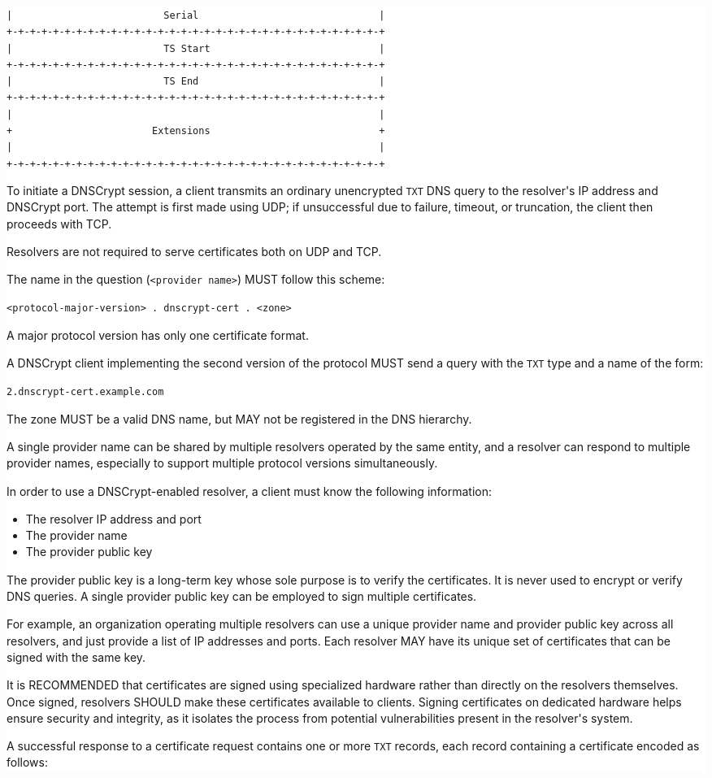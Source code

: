 ~~~
|                          Serial                               |
+-+-+-+-+-+-+-+-+-+-+-+-+-+-+-+-+-+-+-+-+-+-+-+-+-+-+-+-+-+-+-+-+
|                          TS Start                             |
+-+-+-+-+-+-+-+-+-+-+-+-+-+-+-+-+-+-+-+-+-+-+-+-+-+-+-+-+-+-+-+-+
|                          TS End                               |
+-+-+-+-+-+-+-+-+-+-+-+-+-+-+-+-+-+-+-+-+-+-+-+-+-+-+-+-+-+-+-+-+
|                                                               |
+                        Extensions                             +
|                                                               |
+-+-+-+-+-+-+-+-+-+-+-+-+-+-+-+-+-+-+-+-+-+-+-+-+-+-+-+-+-+-+-+-+
~~~

To initiate a DNSCrypt session, a client transmits an ordinary unencrypted `TXT` DNS query to the resolver's IP address and DNSCrypt port. The attempt is first made using UDP; if unsuccessful due to failure, timeout, or truncation, the client then proceeds with TCP.

Resolvers are not required to serve certificates both on UDP and TCP.

The name in the question (`<provider name>`) MUST follow this scheme:

`<protocol-major-version> . dnscrypt-cert . <zone>`

A major protocol version has only one certificate format.

A DNSCrypt client implementing the second version of the protocol MUST send a query with the `TXT` type and a name of the form:

`2.dnscrypt-cert.example.com`

The zone MUST be a valid DNS name, but MAY not be registered in the DNS hierarchy.

A single provider name can be shared by multiple resolvers operated by the same entity, and a resolver can respond to multiple provider
names, especially to support multiple protocol versions simultaneously.

In order to use a DNSCrypt-enabled resolver, a client must know the following information:

- The resolver IP address and port
- The provider name
- The provider public key

The provider public key is a long-term key whose sole purpose is to verify the certificates. It is never used to encrypt or verify DNS queries. A single provider public key can be employed to sign multiple certificates.

For example, an organization operating multiple resolvers can use a unique provider name and provider public key across all resolvers,
and just provide a list of IP addresses and ports. Each resolver MAY have its unique set of certificates that can be signed with the
same key.

It is RECOMMENDED that certificates are signed using specialized hardware rather than directly on the resolvers themselves. Once signed, resolvers SHOULD make these certificates available to clients. Signing certificates on dedicated hardware helps ensure security and integrity, as it isolates the process from potential vulnerabilities present in the resolver's system.

A successful response to a certificate request contains one or more `TXT` records, each record containing a certificate encoded as follows:
